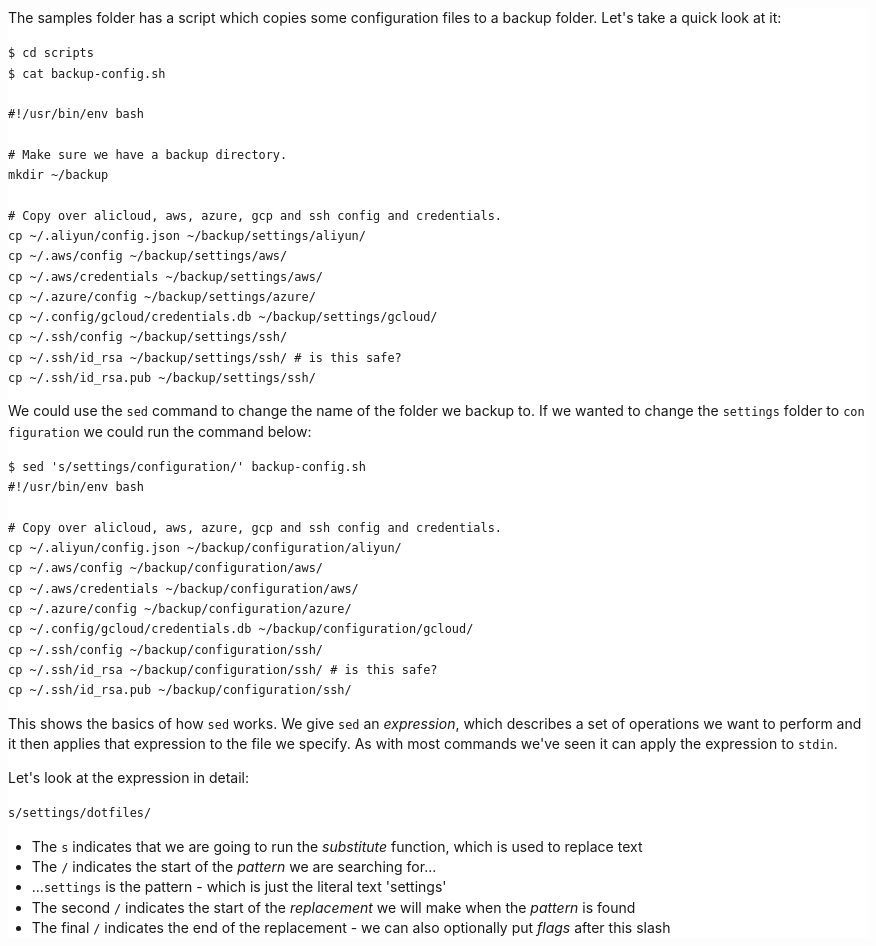 The samples folder has a script which copies some configuration files to a backup folder. Let's take a quick look at it:

```
$ cd scripts
$ cat backup-config.sh

#!/usr/bin/env bash

# Make sure we have a backup directory.
mkdir ~/backup

# Copy over alicloud, aws, azure, gcp and ssh config and credentials.
cp ~/.aliyun/config.json ~/backup/settings/aliyun/
cp ~/.aws/config ~/backup/settings/aws/
cp ~/.aws/credentials ~/backup/settings/aws/
cp ~/.azure/config ~/backup/settings/azure/
cp ~/.config/gcloud/credentials.db ~/backup/settings/gcloud/
cp ~/.ssh/config ~/backup/settings/ssh/
cp ~/.ssh/id_rsa ~/backup/settings/ssh/ # is this safe?
cp ~/.ssh/id_rsa.pub ~/backup/settings/ssh/
```

We could use the `sed` command to change the name of the folder we backup to. If we wanted to change the `settings` folder to `configuration` we could run the command below:

```
$ sed 's/settings/configuration/' backup-config.sh
#!/usr/bin/env bash

# Copy over alicloud, aws, azure, gcp and ssh config and credentials.
cp ~/.aliyun/config.json ~/backup/configuration/aliyun/
cp ~/.aws/config ~/backup/configuration/aws/
cp ~/.aws/credentials ~/backup/configuration/aws/
cp ~/.azure/config ~/backup/configuration/azure/
cp ~/.config/gcloud/credentials.db ~/backup/configuration/gcloud/
cp ~/.ssh/config ~/backup/configuration/ssh/
cp ~/.ssh/id_rsa ~/backup/configuration/ssh/ # is this safe?
cp ~/.ssh/id_rsa.pub ~/backup/configuration/ssh/
```

This shows the basics of how `sed` works. We give `sed` an _expression_, which describes a set of operations we want to perform and it then applies that expression to the file we specify. As with most commands we've seen it can apply the expression to `stdin`.

Let's look at the expression in detail:

```
s/settings/dotfiles/
```

- The `s` indicates that we are going to run the _substitute_ function, which is used to replace text
- The `/` indicates the start of the _pattern_ we are searching for...
- ...`settings` is the pattern - which is just the literal text 'settings'
- The second `/` indicates the start of the _replacement_ we will make when the _pattern_ is found
- The final `/` indicates the end of the replacement - we can also optionally put _flags_ after this slash
